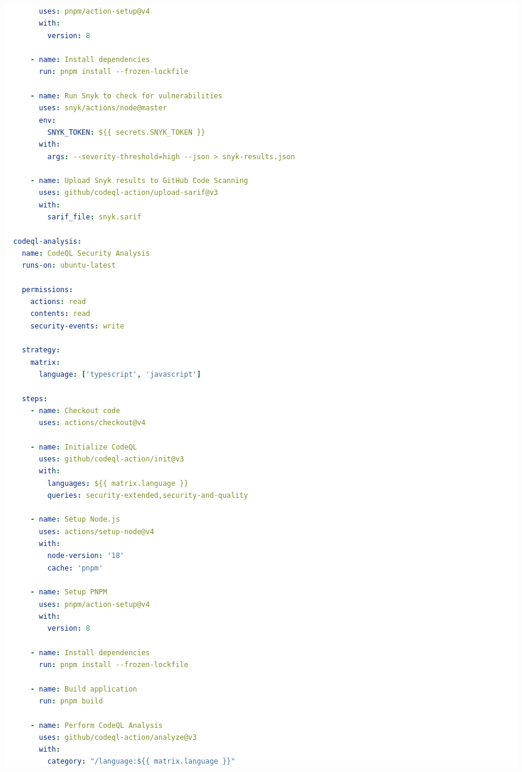 ```yaml
        uses: pnpm/action-setup@v4
        with:
          version: 8
      
      - name: Install dependencies
        run: pnpm install --frozen-lockfile
      
      - name: Run Snyk to check for vulnerabilities
        uses: snyk/actions/node@master
        env:
          SNYK_TOKEN: ${{ secrets.SNYK_TOKEN }}
        with:
          args: --severity-threshold=high --json > snyk-results.json
      
      - name: Upload Snyk results to GitHub Code Scanning
        uses: github/codeql-action/upload-sarif@v3
        with:
          sarif_file: snyk.sarif

  codeql-analysis:
    name: CodeQL Security Analysis
    runs-on: ubuntu-latest
    
    permissions:
      actions: read
      contents: read
      security-events: write
    
    strategy:
      matrix:
        language: ['typescript', 'javascript']
    
    steps:
      - name: Checkout code
        uses: actions/checkout@v4
      
      - name: Initialize CodeQL
        uses: github/codeql-action/init@v3
        with:
          languages: ${{ matrix.language }}
          queries: security-extended,security-and-quality
      
      - name: Setup Node.js
        uses: actions/setup-node@v4
        with:
          node-version: '18'
          cache: 'pnpm'
      
      - name: Setup PNPM
        uses: pnpm/action-setup@v4
        with:
          version: 8
      
      - name: Install dependencies
        run: pnpm install --frozen-lockfile
      
      - name: Build application
        run: pnpm build
      
      - name: Perform CodeQL Analysis
        uses: github/codeql-action/analyze@v3
        with:
          category: "/language:${{ matrix.language }}"
```